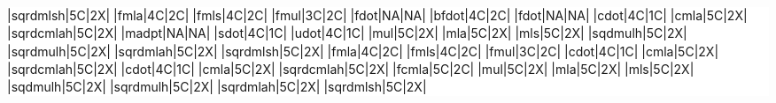 |sqrdmlsh|5C|2X|
|fmla|4C|2C|
|fmls|4C|2C|
|fmul|3C|2C|
|fdot|NA|NA|
|bfdot|4C|2C|
|fdot|NA|NA|
|cdot|4C|1C|
|cmla|5C|2X|
|sqrdcmlah|5C|2X|
|madpt|NA|NA|
|sdot|4C|1C|
|udot|4C|1C|
|mul|5C|2X|
|mla|5C|2X|
|mls|5C|2X|
|sqdmulh|5C|2X|
|sqrdmulh|5C|2X|
|sqrdmlah|5C|2X|
|sqrdmlsh|5C|2X|
|fmla|4C|2C|
|fmls|4C|2C|
|fmul|3C|2C|
|cdot|4C|1C|
|cmla|5C|2X|
|sqrdcmlah|5C|2X|
|cdot|4C|1C|
|cmla|5C|2X|
|sqrdcmlah|5C|2X|
|fcmla|5C|2C|
|mul|5C|2X|
|mla|5C|2X|
|mls|5C|2X|
|sqdmulh|5C|2X|
|sqrdmulh|5C|2X|
|sqrdmlah|5C|2X|
|sqrdmlsh|5C|2X|